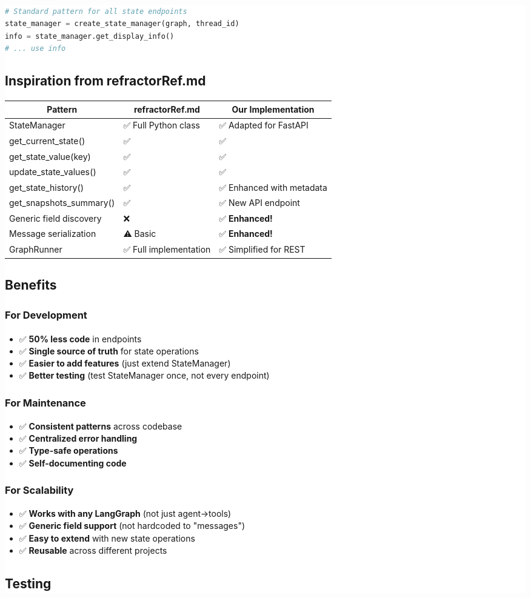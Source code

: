 ```python
# Standard pattern for all state endpoints
state_manager = create_state_manager(graph, thread_id)
info = state_manager.get_display_info()
# ... use info
```

## Inspiration from refractorRef.md

| Pattern | refractorRef.md | Our Implementation |
|---------|-----------------|-------------------|
| StateManager | ✅ Full Python class | ✅ Adapted for FastAPI |
| get_current_state() | ✅ | ✅ |
| get_state_value(key) | ✅ | ✅ |
| update_state_values() | ✅ | ✅ |
| get_state_history() | ✅ | ✅ Enhanced with metadata |
| get_snapshots_summary() | ✅ | ✅ New API endpoint |
| Generic field discovery | ❌ | ✅ **Enhanced!** |
| Message serialization | ⚠️ Basic | ✅ **Enhanced!** |
| GraphRunner | ✅ Full implementation | ✅ Simplified for REST |

## Benefits

### For Development
- ✅ **50% less code** in endpoints
- ✅ **Single source of truth** for state operations
- ✅ **Easier to add features** (just extend StateManager)
- ✅ **Better testing** (test StateManager once, not every endpoint)

### For Maintenance
- ✅ **Consistent patterns** across codebase
- ✅ **Centralized error handling**
- ✅ **Type-safe operations**
- ✅ **Self-documenting code**

### For Scalability
- ✅ **Works with any LangGraph** (not just agent→tools)
- ✅ **Generic field support** (not hardcoded to "messages")
- ✅ **Easy to extend** with new state operations
- ✅ **Reusable** across different projects

## Testing

